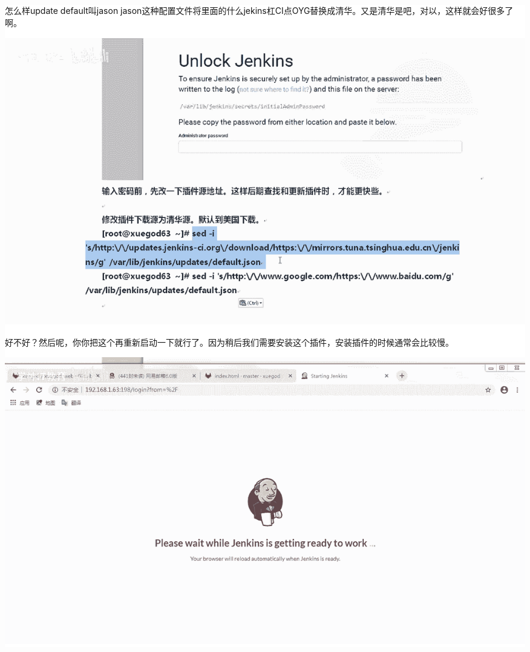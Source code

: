 怎么样update default叫jason jason这种配置文件将里面的什么jekins杠CI点OYG替换成清华。又是清华是吧，对以，这样就会好很多了啊。



![](img/930f4bc4fabe797a4b58e72c0aff1da3_34.png)

好不好？然后呢，你你把这个再重新启动一下就行了。因为稍后我们需要安装这个插件，安装插件的时候通常会比较慢。



![](img/930f4bc4fabe797a4b58e72c0aff1da3_36.png)

